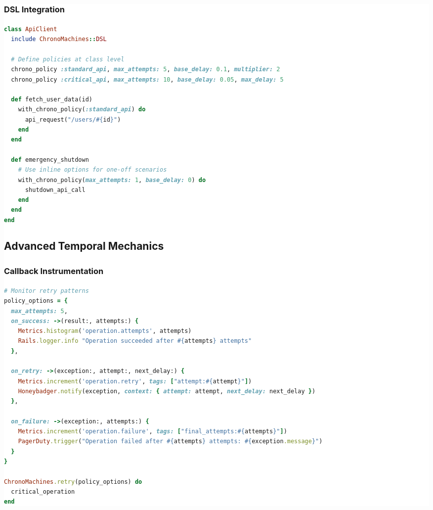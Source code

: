 ### DSL Integration

```ruby
class ApiClient
  include ChronoMachines::DSL

  # Define policies at class level
  chrono_policy :standard_api, max_attempts: 5, base_delay: 0.1, multiplier: 2
  chrono_policy :critical_api, max_attempts: 10, base_delay: 0.05, max_delay: 5

  def fetch_user_data(id)
    with_chrono_policy(:standard_api) do
      api_request("/users/#{id}")
    end
  end

  def emergency_shutdown
    # Use inline options for one-off scenarios
    with_chrono_policy(max_attempts: 1, base_delay: 0) do
      shutdown_api_call
    end
  end
end
```

## Advanced Temporal Mechanics

### Callback Instrumentation

```ruby
# Monitor retry patterns
policy_options = {
  max_attempts: 5,
  on_success: ->(result:, attempts:) {
    Metrics.histogram('operation.attempts', attempts)
    Rails.logger.info "Operation succeeded after #{attempts} attempts"
  },

  on_retry: ->(exception:, attempt:, next_delay:) {
    Metrics.increment('operation.retry', tags: ["attempt:#{attempt}"])
    Honeybadger.notify(exception, context: { attempt: attempt, next_delay: next_delay })
  },

  on_failure: ->(exception:, attempts:) {
    Metrics.increment('operation.failure', tags: ["final_attempts:#{attempts}"])
    PagerDuty.trigger("Operation failed after #{attempts} attempts: #{exception.message}")
  }
}

ChronoMachines.retry(policy_options) do
  critical_operation
end
```
